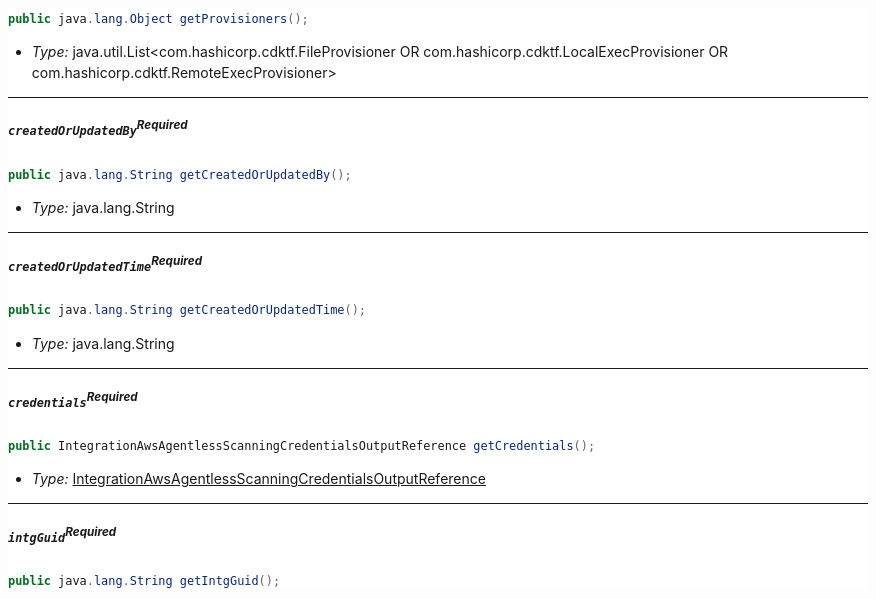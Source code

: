 ```java
public java.lang.Object getProvisioners();
```

- *Type:* java.util.List<com.hashicorp.cdktf.FileProvisioner OR com.hashicorp.cdktf.LocalExecProvisioner OR com.hashicorp.cdktf.RemoteExecProvisioner>

---

##### `createdOrUpdatedBy`<sup>Required</sup> <a name="createdOrUpdatedBy" id="rhizo-co-terraform-provider-lacework.integrationAwsAgentlessScanning.IntegrationAwsAgentlessScanning.property.createdOrUpdatedBy"></a>

```java
public java.lang.String getCreatedOrUpdatedBy();
```

- *Type:* java.lang.String

---

##### `createdOrUpdatedTime`<sup>Required</sup> <a name="createdOrUpdatedTime" id="rhizo-co-terraform-provider-lacework.integrationAwsAgentlessScanning.IntegrationAwsAgentlessScanning.property.createdOrUpdatedTime"></a>

```java
public java.lang.String getCreatedOrUpdatedTime();
```

- *Type:* java.lang.String

---

##### `credentials`<sup>Required</sup> <a name="credentials" id="rhizo-co-terraform-provider-lacework.integrationAwsAgentlessScanning.IntegrationAwsAgentlessScanning.property.credentials"></a>

```java
public IntegrationAwsAgentlessScanningCredentialsOutputReference getCredentials();
```

- *Type:* <a href="#rhizo-co-terraform-provider-lacework.integrationAwsAgentlessScanning.IntegrationAwsAgentlessScanningCredentialsOutputReference">IntegrationAwsAgentlessScanningCredentialsOutputReference</a>

---

##### `intgGuid`<sup>Required</sup> <a name="intgGuid" id="rhizo-co-terraform-provider-lacework.integrationAwsAgentlessScanning.IntegrationAwsAgentlessScanning.property.intgGuid"></a>

```java
public java.lang.String getIntgGuid();
```
